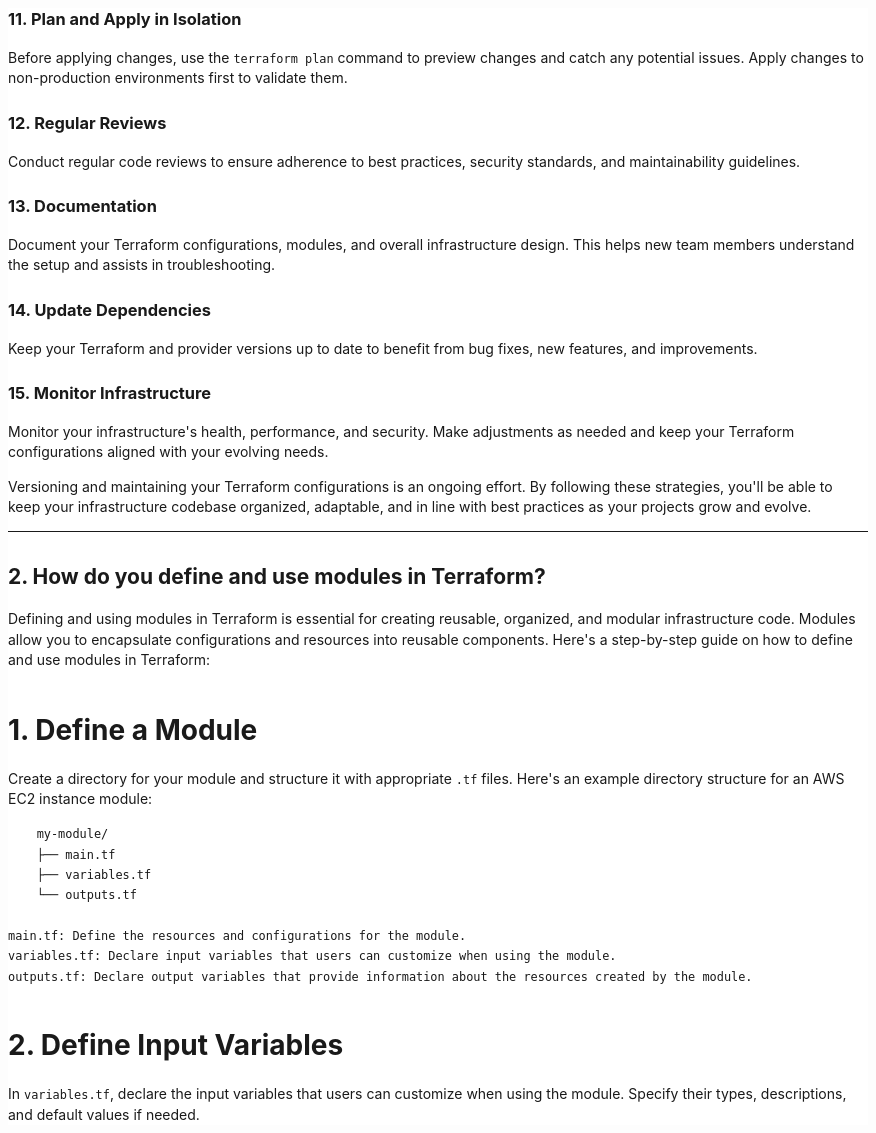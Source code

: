 ### 11. Plan and Apply in Isolation
Before applying changes, use the `terraform plan` command to preview changes and catch any potential issues. Apply changes to non-production environments first to validate them.

### 12. Regular Reviews
Conduct regular code reviews to ensure adherence to best practices, security standards, and maintainability guidelines.

### 13. Documentation
Document your Terraform configurations, modules, and overall infrastructure design. This helps new team members understand the setup and assists in troubleshooting.

### 14. Update Dependencies
Keep your Terraform and provider versions up to date to benefit from bug fixes, new features, and improvements.

### 15. Monitor Infrastructure
Monitor your infrastructure's health, performance, and security. Make adjustments as needed and keep your Terraform configurations aligned with your evolving needs.

Versioning and maintaining your Terraform configurations is an ongoing effort. By following these strategies, you'll be able to keep your infrastructure codebase organized, adaptable, and in line with best practices as your projects grow and evolve.

---

## 2. How do you define and use modules in Terraform?

Defining and using modules in Terraform is essential for creating reusable, organized, and modular infrastructure code. Modules allow you to encapsulate configurations and resources into reusable components. Here's a step-by-step guide on how to define and use modules in Terraform:

 # 1. Define a Module
  Create a directory for your module and structure it with appropriate `.tf` files. Here's an example directory structure for an AWS EC2 instance module:


        my-module/
        ├── main.tf
        ├── variables.tf
        └── outputs.tf

    main.tf: Define the resources and configurations for the module.
    variables.tf: Declare input variables that users can customize when using the module.
    outputs.tf: Declare output variables that provide information about the resources created by the module.

  
 # 2. Define Input Variables
In `variables.tf`, declare the input variables that users can customize when using the module. Specify their types, descriptions, and default values if needed.
